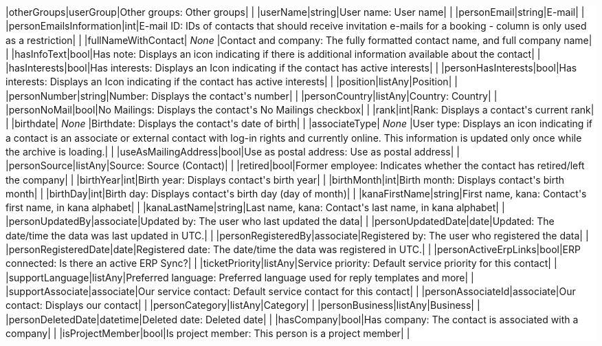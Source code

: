 |otherGroups|userGroup|Other groups: Other groups|  |
|userName|string|User name: User name|  |
|personEmail|string|E-mail|  |
|personEmailsInformation|int|E-mail ID: IDs of contacts that should receive invitation e-mails for a booking - column is only used as a restriction|  |
|fullNameWithContact| *None* |Contact and company: The fully formatted contact name, and full company name|  |
|hasInfoText|bool|Has note: Displays an icon indicating if there is additional information available about the contact|  |
|hasInterests|bool|Has interests: Displays an Icon indicating if the contact has active interests|  |
|personHasInterests|bool|Has interests: Displays an Icon indicating if the contact has active interests|  |
|position|listAny|Position|  |
|personNumber|string|Number: Displays the contact's number|  |
|personCountry|listAny|Country: Country|  |
|personNoMail|bool|No Mailings: Displays the contact's No Mailings checkbox|  |
|rank|int|Rank: Displays a contact's current rank|  |
|birthdate| *None* |Birthdate: Displays the contact's date of birth|  |
|associateType| *None* |User type: Displays an icon indicating if a contact is an associate or external contact with log-in rights and currently online. This information is updated only once while the archive is loading.|  |
|useAsMailingAddress|bool|Use as postal address: Use as postal address|  |
|personSource|listAny|Source: Source (Contact)|  |
|retired|bool|Former employee: Indicates whether the contact has retired/left the company|  |
|birthYear|int|Birth year: Displays contact's birth year|  |
|birthMonth|int|Birth month: Displays contact's birth month|  |
|birthDay|int|Birth day: Displays contact's birth day (day of month)|  |
|kanaFirstName|string|First name, kana: Contact's first name, in kana alphabet|  |
|kanaLastName|string|Last name, kana: Contact's last name, in kana alphabet|  |
|personUpdatedBy|associate|Updated by: The user who last updated the data|  |
|personUpdatedDate|date|Updated: The date/time the data was last updated in UTC.|  |
|personRegisteredBy|associate|Registered by: The user who registered the data|  |
|personRegisteredDate|date|Registered date: The date/time the data was registered in UTC.|  |
|personActiveErpLinks|bool|ERP connected: Is there an active ERP Sync?|  |
|ticketPriority|listAny|Service priority: Default service priority for this contact|  |
|supportLanguage|listAny|Preferred language: Preferred language used for reply templates and more|  |
|supportAssociate|associate|Our service contact: Default service contact for this contact|  |
|personAssociateId|associate|Our contact: Displays our contact|  |
|personCategory|listAny|Category|  |
|personBusiness|listAny|Business|  |
|personDeletedDate|datetime|Deleted date: Deleted date|  |
|hasCompany|bool|Has company: The contact is associated with a company|  |
|isProjectMember|bool|Is project member: This person is a project member|  |
